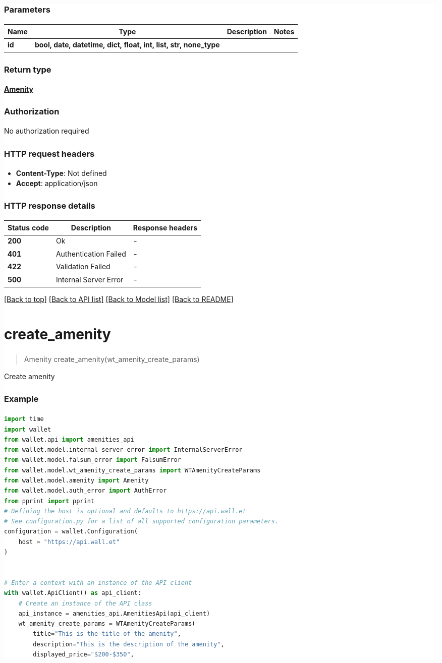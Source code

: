 
### Parameters

Name | Type | Description  | Notes
------------- | ------------- | ------------- | -------------
 **id** | **bool, date, datetime, dict, float, int, list, str, none_type**|  |

### Return type

[**Amenity**](Amenity.md)

### Authorization

No authorization required

### HTTP request headers

 - **Content-Type**: Not defined
 - **Accept**: application/json


### HTTP response details

| Status code | Description | Response headers |
|-------------|-------------|------------------|
**200** | Ok |  -  |
**401** | Authentication Failed |  -  |
**422** | Validation Failed |  -  |
**500** | Internal Server Error |  -  |

[[Back to top]](#) [[Back to API list]](../README.md#documentation-for-api-endpoints) [[Back to Model list]](../README.md#documentation-for-models) [[Back to README]](../README.md)

# **create_amenity**
> Amenity create_amenity(wt_amenity_create_params)

Create amenity

### Example


```python
import time
import wallet
from wallet.api import amenities_api
from wallet.model.internal_server_error import InternalServerError
from wallet.model.falsum_error import FalsumError
from wallet.model.wt_amenity_create_params import WTAmenityCreateParams
from wallet.model.amenity import Amenity
from wallet.model.auth_error import AuthError
from pprint import pprint
# Defining the host is optional and defaults to https://api.wall.et
# See configuration.py for a list of all supported configuration parameters.
configuration = wallet.Configuration(
    host = "https://api.wall.et"
)


# Enter a context with an instance of the API client
with wallet.ApiClient() as api_client:
    # Create an instance of the API class
    api_instance = amenities_api.AmenitiesApi(api_client)
    wt_amenity_create_params = WTAmenityCreateParams(
        title="This is the title of the amenity",
        description="This is the description of the amenity",
        displayed_price="$200-$350",
```